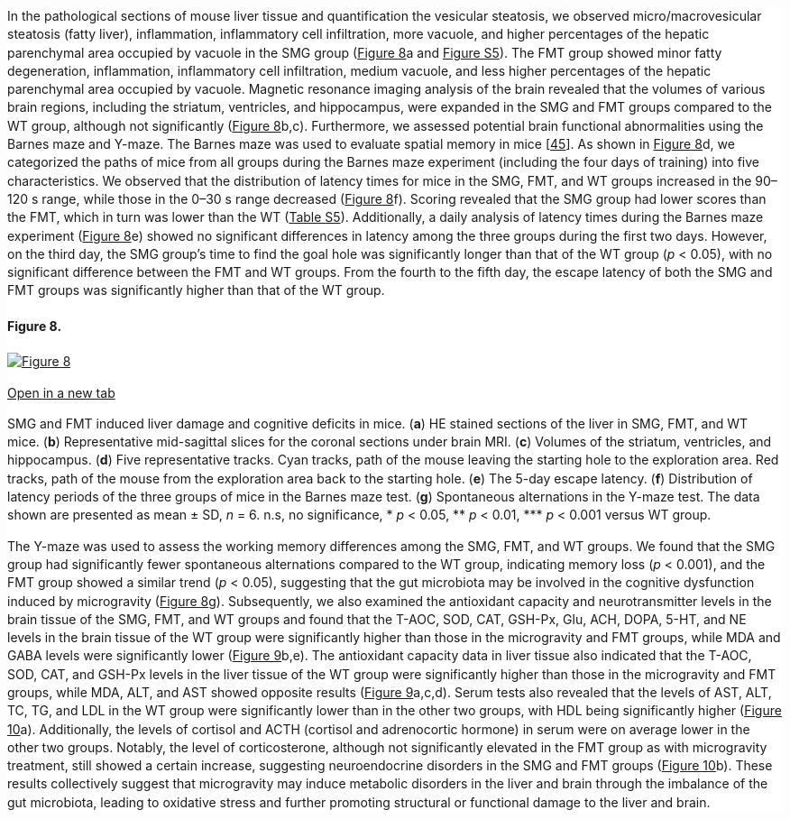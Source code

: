 In the pathological sections of mouse liver tissue and quantification the vesicular steatosis, we observed micro/macrovesicular steatosis (fatty liver), inflammation, inflammatory cell infiltration, more vacuole, and higher percentages of the hepatic parenchymal area occupied by vacuole in the SMG group ([Figure 8](#ijms-26-03094-f008)a and [Figure S5](#app1-ijms-26-03094)). The FMT group showed minor fatty degeneration, inflammation, inflammatory cell infiltration, medium vacuole, and less higher percentages of the hepatic parenchymal area occupied by vacuole. Magnetic resonance imaging analysis of the brain revealed that the volumes of various brain regions, including the striatum, ventricles, and hippocampus, were expanded in the SMG and FMT groups compared to the WT group, although not significantly ([Figure 8](#ijms-26-03094-f008)b,c). Furthermore, we assessed potential brain functional abnormalities using the Barnes maze and Y-maze. The Barnes maze was used to evaluate spatial memory in mice [[45](#B45-ijms-26-03094)]. As shown in [Figure 8](#ijms-26-03094-f008)d, we categorized the paths of mice from all groups during the Barnes maze experiment (including the four days of training) into five characteristics. We observed that the distribution of latency times for mice in the SMG, FMT, and WT groups increased in the 90–120 s range, while those in the 0–30 s range decreased ([Figure 8](#ijms-26-03094-f008)f). Scoring revealed that the SMG group had lower scores than the FMT, which in turn was lower than the WT ([Table S5](#app1-ijms-26-03094)). Additionally, a daily analysis of latency times during the Barnes maze experiment ([Figure 8](#ijms-26-03094-f008)e) showed no significant differences in latency among the three groups during the first two days. However, on the third day, the SMG group’s time to find the goal hole was significantly longer than that of the WT group (*p* < 0.05), with no significant difference between the FMT and WT groups. From the fourth to the fifth day, the escape latency of both the SMG and FMT groups was significantly higher than that of the WT group.

#### Figure 8.

[![Figure 8](https://cdn.ncbi.nlm.nih.gov/pmc/blobs/29ad/11988970/c6d8220c196d/ijms-26-03094-g008.jpg)](https://www.ncbi.nlm.nih.gov/core/lw/2.0/html/tileshop_pmc/tileshop_pmc_inline.html?title=Click%20on%20image%20to%20zoom&p=PMC3&id=11988970_ijms-26-03094-g008.jpg)

[Open in a new tab](figure/ijms-26-03094-f008/)

SMG and FMT induced liver damage and cognitive deficits in mice. (**a**) HE stained sections of the liver in SMG, FMT, and WT mice. (**b**) Representative mid-sagittal slices for the coronal sections under brain MRI. (**c**) Volumes of the striatum, ventricles, and hippocampus. (**d**) Five representative tracks. Cyan tracks, path of the mouse leaving the starting hole to the exploration area. Red tracks, path of the mouse from the exploration area back to the starting hole. (**e**) The 5-day escape latency. (**f**) Distribution of latency periods of the three groups of mice in the Barnes maze test. (**g**) Spontaneous alternations in the Y-maze test. The data shown are presented as mean ± SD, *n* = 6. n.s, no significance, \* *p* < 0.05, \*\* *p* < 0.01, \*\*\* *p* < 0.001 versus WT group.

The Y-maze was used to assess the working memory differences among the SMG, FMT, and WT groups. We found that the SMG group had significantly fewer spontaneous alternations compared to the WT group, indicating memory loss (*p* < 0.001), and the FMT group showed a similar trend (*p* < 0.05), suggesting that the gut microbiota may be involved in the cognitive dysfunction induced by microgravity ([Figure 8](#ijms-26-03094-f008)g). Subsequently, we also examined the antioxidant capacity and neurotransmitter levels in the brain tissue of the SMG, FMT, and WT groups and found that the T-AOC, SOD, CAT, GSH-Px, Glu, ACH, DOPA, 5-HT, and NE levels in the brain tissue of the WT group were significantly higher than those in the microgravity and FMT groups, while MDA and GABA levels were significantly lower ([Figure 9](#ijms-26-03094-f009)b,e). The antioxidant capacity data in liver tissue also indicated that the T-AOC, SOD, CAT, and GSH-Px levels in the liver tissue of the WT group were significantly higher than those in the microgravity and FMT groups, while MDA, ALT, and AST showed opposite results ([Figure 9](#ijms-26-03094-f009)a,c,d). Serum tests also revealed that the levels of AST, ALT, TC, TG, and LDL in the WT group were significantly lower than in the other two groups, with HDL being significantly higher ([Figure 10](#ijms-26-03094-f010)a). Additionally, the levels of cortisol and ACTH (cortisol and adrenocortic hormone) in serum were on average lower in the other two groups. Notably, the level of corticosterone, although not significantly elevated in the FMT group as with microgravity treatment, still showed a certain increase, suggesting neuroendocrine disorders in the SMG and FMT groups ([Figure 10](#ijms-26-03094-f010)b). These results collectively suggest that microgravity may induce metabolic disorders in the liver and brain through the imbalance of the gut microbiota, leading to oxidative stress and further promoting structural or functional damage to the liver and brain.
